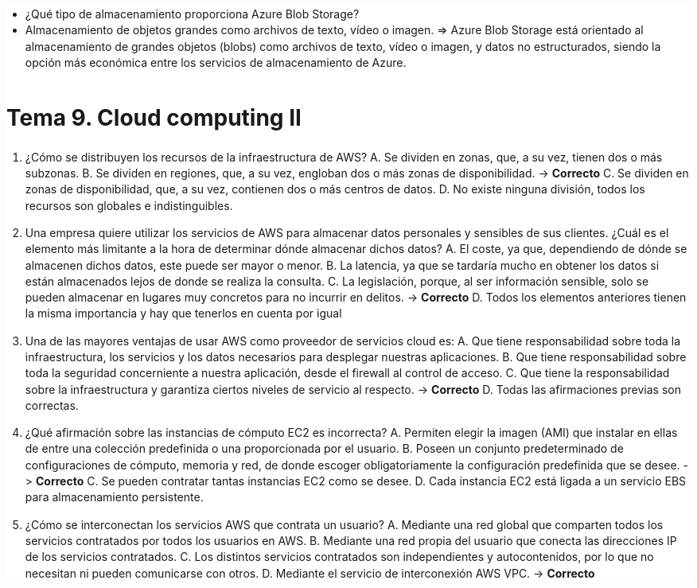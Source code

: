 - ¿Qué tipo de almacenamiento proporciona Azure Blob Storage? 
- Almacenamiento de objetos grandes como archivos de texto, vídeo o imagen.  => Azure Blob Storage está orientado al almacenamiento de grandes objetos (blobs) como archivos de texto, vídeo o imagen, y datos no estructurados, siendo la opción más económica entre los servicios de almacenamiento de Azure. 



# Tema 9. Cloud computing II

1. ¿Cómo se distribuyen los recursos de la infraestructura de AWS?
A. Se dividen en zonas, que, a su vez, tienen dos o más subzonas.
B. Se dividen en regiones, que, a su vez, engloban dos o más zonas de
disponibilidad. -> **Correcto**
C. Se dividen en zonas de disponibilidad, que, a su vez, contienen dos o más
centros de datos.
D. No existe ninguna división, todos los recursos son globales e
indistinguibles.

2. Una empresa quiere utilizar los servicios de AWS para almacenar datos
personales y sensibles de sus clientes. ¿Cuál es el elemento más limitante a la hora
de determinar dónde almacenar dichos datos?
A. El coste, ya que, dependiendo de dónde se almacenen dichos datos, este
puede ser mayor o menor.
B. La latencia, ya que se tardaría mucho en obtener los datos si están
almacenados lejos de donde se realiza la consulta.
C. La legislación, porque, al ser información sensible, solo se pueden
almacenar en lugares muy concretos para no incurrir en delitos. -> **Correcto**
D. Todos los elementos anteriores tienen la misma importancia y hay que
tenerlos en cuenta por igual

3. Una de las mayores ventajas de usar AWS como proveedor de servicios cloud
es:
A. Que tiene responsabilidad sobre toda la infraestructura, los servicios y los
datos necesarios para desplegar nuestras aplicaciones.
B. Que tiene responsabilidad sobre toda la seguridad concerniente a nuestra
aplicación, desde el firewall al control de acceso.
C. Que tiene la responsabilidad sobre la infraestructura y garantiza ciertos
niveles de servicio al respecto. -> **Correcto**
D. Todas las afirmaciones previas son correctas.


4. ¿Qué afirmación sobre las instancias de cómputo EC2 es incorrecta?
A. Permiten elegir la imagen (AMI) que instalar en ellas de entre una colección
predefinida o una proporcionada por el usuario.
B. Poseen un conjunto predeterminado de configuraciones de cómputo,
memoria y red, de donde escoger obligatoriamente la configuración
predefinida que se desee. -> **Correcto**
C. Se pueden contratar tantas instancias EC2 como se desee.
D. Cada instancia EC2 está ligada a un servicio EBS para almacenamiento
persistente.


5. ¿Cómo se interconectan los servicios AWS que contrata un usuario?
A. Mediante una red global que comparten todos los servicios contratados por
todos los usuarios en AWS.
B. Mediante una red propia del usuario que conecta las direcciones IP de los
servicios contratados.
C. Los distintos servicios contratados son independientes y autocontenidos,
por lo que no necesitan ni pueden comunicarse con otros.
D. Mediante el servicio de interconexión AWS VPC. -> **Correcto**
